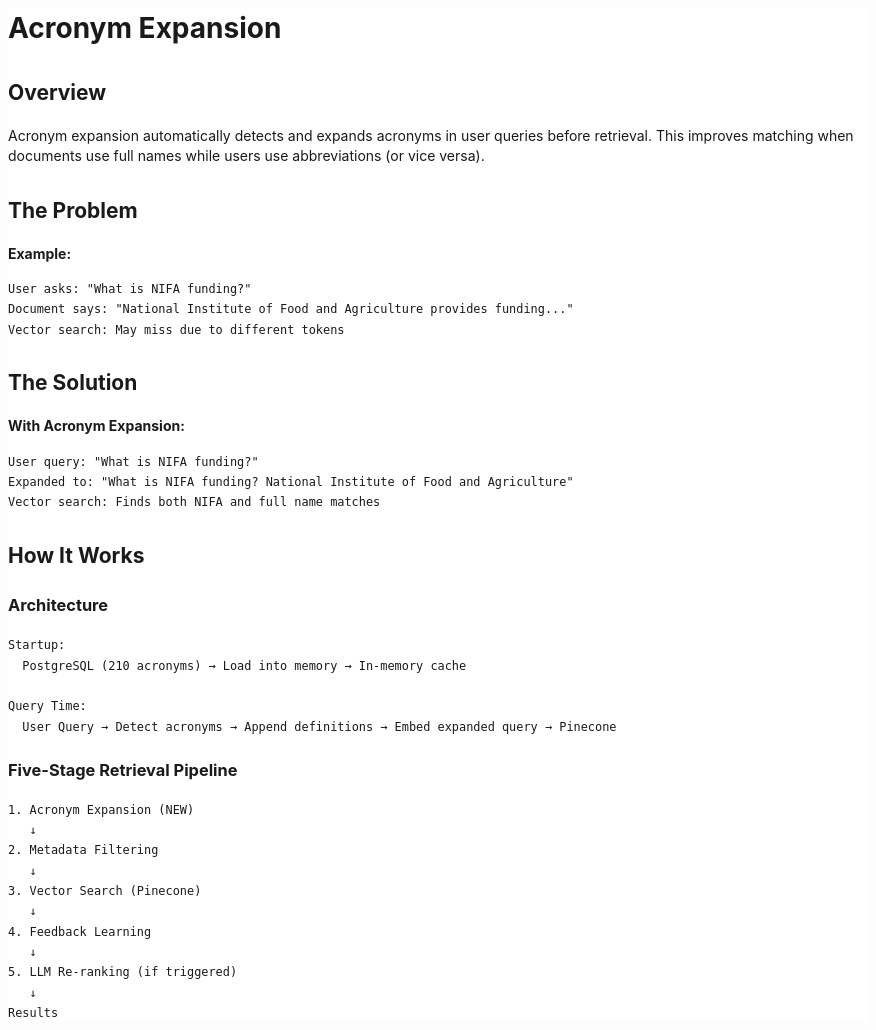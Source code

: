 # Acronym Expansion

## Overview

Acronym expansion automatically detects and expands acronyms in user queries before retrieval. This improves matching when documents use full names while users use abbreviations (or vice versa).

## The Problem

**Example:**
```
User asks: "What is NIFA funding?"
Document says: "National Institute of Food and Agriculture provides funding..."
Vector search: May miss due to different tokens
```

## The Solution

**With Acronym Expansion:**
```
User query: "What is NIFA funding?"
Expanded to: "What is NIFA funding? National Institute of Food and Agriculture"
Vector search: Finds both NIFA and full name matches
```

## How It Works

### Architecture

```
Startup:
  PostgreSQL (210 acronyms) → Load into memory → In-memory cache

Query Time:
  User Query → Detect acronyms → Append definitions → Embed expanded query → Pinecone
```

### Five-Stage Retrieval Pipeline

```
1. Acronym Expansion (NEW)
   ↓
2. Metadata Filtering
   ↓
3. Vector Search (Pinecone)
   ↓
4. Feedback Learning
   ↓
5. LLM Re-ranking (if triggered)
   ↓
Results
```

